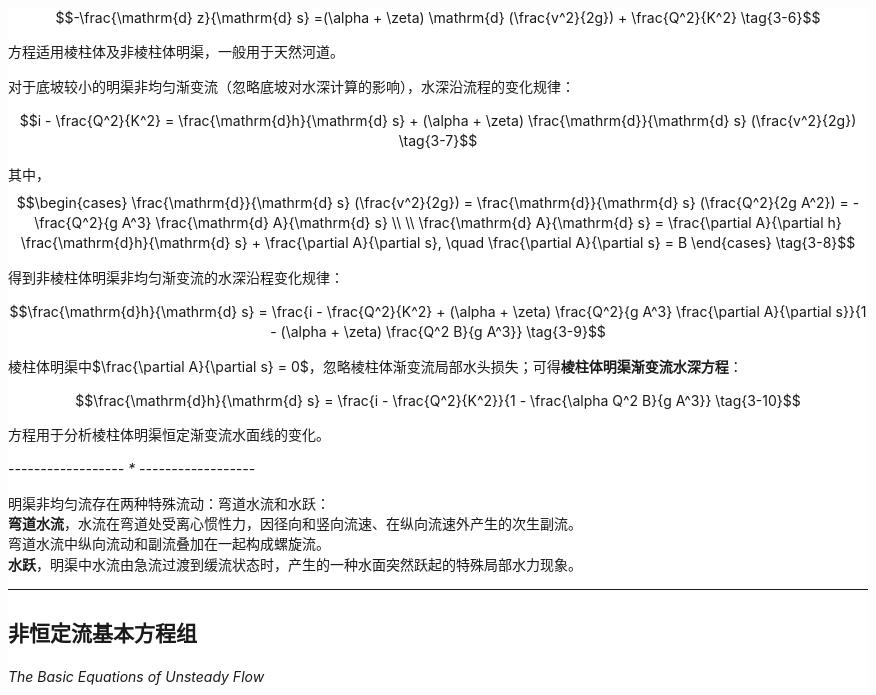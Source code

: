 $$-\frac{\mathrm{d} z}{\mathrm{d} s} =(\alpha + \zeta) \mathrm{d} (\frac{v^2}{2g}) + \frac{Q^2}{K^2} \tag{3-6}$$

方程适用棱柱体及非棱柱体明渠，一般用于天然河道。

对于底坡较小的明渠非均匀渐变流（忽略底坡对水深计算的影响），水深沿流程的变化规律：

$$i - \frac{Q^2}{K^2} = \frac{\mathrm{d}h}{\mathrm{d} s} + (\alpha + \zeta) \frac{\mathrm{d}}{\mathrm{d} s} (\frac{v^2}{2g}) \tag{3-7}$$

其中，  
$$\begin{cases}
\frac{\mathrm{d}}{\mathrm{d} s} (\frac{v^2}{2g}) = \frac{\mathrm{d}}{\mathrm{d} s} (\frac{Q^2}{2g A^2}) = - \frac{Q^2}{g A^3} \frac{\mathrm{d} A}{\mathrm{d} s}  \\
  \\
\frac{\mathrm{d} A}{\mathrm{d} s} = \frac{\partial A}{\partial h} \frac{\mathrm{d}h}{\mathrm{d} s} + \frac{\partial A}{\partial s}, \quad \frac{\partial A}{\partial s} = B
\end{cases} \tag{3-8}$$

得到非棱柱体明渠非均匀渐变流的水深沿程变化规律：  

$$\frac{\mathrm{d}h}{\mathrm{d} s} = \frac{i - \frac{Q^2}{K^2} + (\alpha + \zeta) \frac{Q^2}{g A^3} \frac{\partial A}{\partial s}}{1 - (\alpha + \zeta) \frac{Q^2 B}{g A^3}} \tag{3-9}$$

棱柱体明渠中$\frac{\partial A}{\partial s} = 0$，忽略棱柱体渐变流局部水头损失；可得**棱柱体明渠渐变流水深方程**：  
 
$$\frac{\mathrm{d}h}{\mathrm{d} s} = \frac{i - \frac{Q^2}{K^2}}{1 - \frac{\alpha Q^2 B}{g A^3}}  \tag{3-10}$$ 

方程用于分析棱柱体明渠恒定渐变流水面线的变化。

*------------------ * ------------------*

明渠非均匀流存在两种特殊流动：弯道水流和水跃：    
**弯道水流**，水流在弯道处受离心惯性力，因径向和竖向流速、在纵向流速外产生的次生副流。   
弯道水流中纵向流动和副流叠加在一起构成螺旋流。  
**水跃**，明渠中水流由急流过渡到缓流状态时，产生的一种水面突然跃起的特殊局部水力现象。


</div>

[<i class="fa fa-home"></i>](#圣维南方程组)


---------------------------------------------------------------------------

## 非恒定流基本方程组

*The Basic Equations of Unsteady Flow*

<div align="center">
